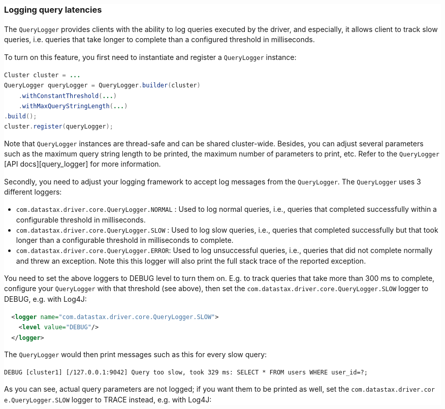 ### Logging query latencies

The `QueryLogger` provides clients with the ability to log queries
executed by the driver, and especially, it allows client to track slow
queries, i.e. queries that take longer to complete than a configured
threshold in milliseconds.

To turn on this feature, you first need to instantiate and register a `QueryLogger` instance:

```java
Cluster cluster = ...
QueryLogger queryLogger = QueryLogger.builder(cluster)
    .withConstantThreshold(...)
    .withMaxQueryStringLength(...)
.build();
cluster.register(queryLogger);
```

Note that `QueryLogger` instances are thread-safe and can be shared cluster-wide. 
Besides, you can adjust several parameters such as the maximum query string length to be printed, 
the maximum number of parameters to print, etc. Refer to the 
`QueryLogger` [API docs][query_logger] for more information.

Secondly, you need to adjust your logging framework to accept log messages from the `QueryLogger`. The `QueryLogger`
uses 3 different loggers:

* `com.datastax.driver.core.QueryLogger.NORMAL` : Used to log normal queries, i.e., queries that completed successfully within a configurable threshold in milliseconds.
* `com.datastax.driver.core.QueryLogger.SLOW` : Used to log slow queries, i.e., queries that completed successfully but that took longer than a configurable threshold in milliseconds to complete.
* `com.datastax.driver.core.QueryLogger.ERROR`: Used to log unsuccessful queries, i.e., queries that did not complete normally and threw an exception. Note this this logger will also print the full stack trace of the reported exception.

You need to set the above loggers to DEBUG level to turn them on. E.g. to track queries
that take more than 300 ms to complete, configure your `QueryLogger` with that threshold (see above), 
then set the `com.datastax.driver.core.QueryLogger.SLOW` logger to DEBUG, e.g. with Log4J:

```xml
  <logger name="com.datastax.driver.core.QueryLogger.SLOW">
    <level value="DEBUG"/>
  </logger>
```

The `QueryLogger` would then print messages such as this for every slow query:

```
DEBUG [cluster1] [/127.0.0.1:9042] Query too slow, took 329 ms: SELECT * FROM users WHERE user_id=?;
```

As you can see, actual query parameters are not logged; if you want them to be printed as well, set the `com.datastax.driver.core.QueryLogger.SLOW` logger
to TRACE instead, e.g. with Log4J:
